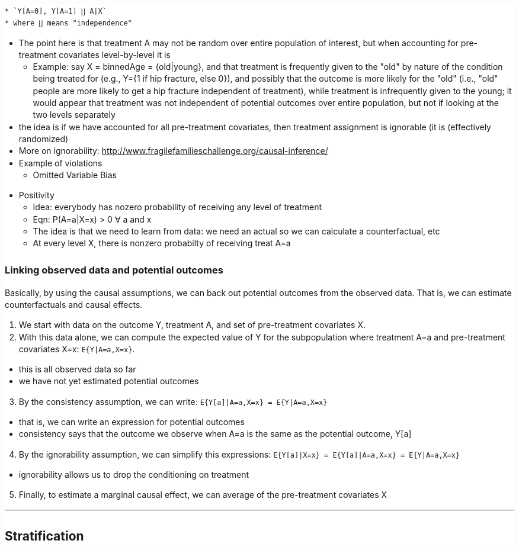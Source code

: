     * `Y[A=0], Y[A=1] ∐ A|X`
    * where ∐ means "independence"
  - The point here is that treatment A may not be random over entire population of interest, but when accounting
    for pre-treatment covariates level-by-level it is
    * Example: say X = binnedAge = {old|young}, and that treatment is frequently given to the "old" by nature of
    the condition being treated for (e.g., Y={1 if hip fracture, else 0}), and possibly that the outcome is more
    likely for the "old" (i.e., "old" people are more likely to get a hip fracture independent of treatment), 
    while treatment is infrequently given to the young;  it would appear that treatment was not
    independent of potential outcomes over entire population, but not if looking at the two levels separately
  - the idea is if we have accounted for all pre-treatment covariates, then treatment assignment is ignorable (it is
  (effectively randomized)
  - More on ignorability:  http://www.fragilefamilieschallenge.org/causal-inference/
  - Example of violations
    * Omitted Variable Bias
* Positivity
  - Idea: everybody has nozero probability of receiving any level of treatment
  - Eqn: P(A=a|X=x) > 0 ∀ a and x
  - The idea is that we need to learn from data: we need an actual so we can calculate a counterfactual, etc
  - At every level X, there is nonzero probabilty of receiving treat A=a



### Linking observed data and potential outcomes

Basically, by using the causal assumptions, we can back out potential outcomes from the observed data.  That is,
we can estimate counterfactuals and causal effects.  

1. We start with data on the outcome Y, treatment A, and set of pre-treatment covariates X.  
2. With this data alone, we can compute the expected value of Y for the subpopulation where treatment A=a and pre-treatment 
covariates X=x:  `E{Y|A=a,X=x}`.  
  - this is all observed data so far
  - we have not yet estimated potential outcomes
3. By the consistency assumption, we can write: `E{Y[a]|A=a,X=x} = E{Y|A=a,X=x}`
  - that is, we can write an expression for potential outcomes 
  - consistency says that the outcome we observe when A=a is the same as the potential outcome, Y[a]
4. By the ignorability assumption, we can simplify this expressions: `E{Y[a]|X=x} = E{Y[a]|A=a,X=x} = E{Y|A=a,X=x}`
  - ignorability allows us to drop the conditioning on treatment
5. Finally, to estimate a marginal causal effect, we can average of the pre-treatment covariates X

------------------------------------------

## Stratification
